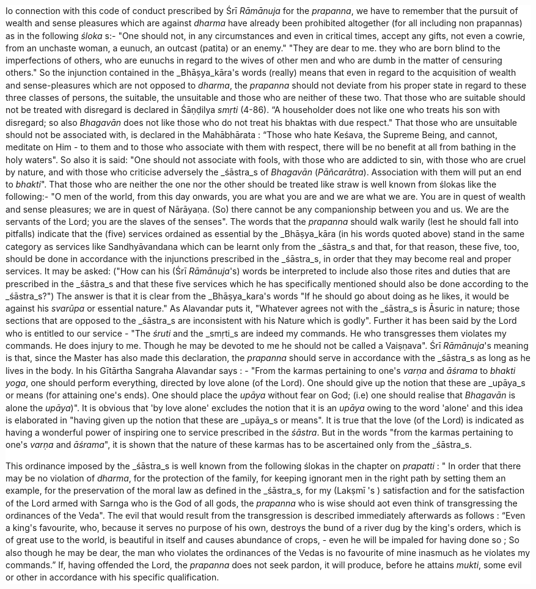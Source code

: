 Io connection with this code of conduct prescribed by Śrī _Rāmānuja_ for the _prapanna_, we have to remember that the pursuit of wealth and sense pleasures which are against _dharma_ have already been prohibited altogether (for all including non prapannas) as in the following _śloka_ s:- "One should not, in any circumstances and even in critical times, accept any gifts, not even a cowrie, from an unchaste woman, a eunuch, an outcast (patita) or an enemy." "They are dear to me. they who are born blind to the imperfections of others, who are eunuchs in regard to the wives of other men and who are dumb in the matter of censuring others." So the injunction contained in the _Bhāṣya_kāra's words (really) means that even in regard to the acquisition of wealth and sense-pleasures which are not opposed to _dharma_, the _prapanna_ should not deviate from his proper state in regard to these three classes of persons, the suitable, the unsuitable and those who are neither of these two. That those who are suitable should not be treated with disregard is declared in Śāṇḍilya _smṛti_ (4-86). “A householder does not like one who treats his son with disregard; so also _Bhagavān_ does not like those who do not treat his bhaktas with due respect." That those who are unsuitable should not be associated with, is declared in the Mahābhārata   : “Those who hate Keśava, the Supreme Being, and cannot, meditate on Him - to them and to those who associate with them with respect, there will be no benefit at all from bathing in the holy waters". So also it is said: "One should not associate with fools, with those who are addicted to sin, with those who are cruel by nature, and with those who criticise adversely the _śāstra_s of _Bhagavān_ (_Pāñcarātra_). Association with them will put an end to _bhakti_". That those who are neither the one nor the other should be treated like straw is well known from ślokas like the following:- "O men of the world, from this day onwards, you are what you are and we are what we are. You are in quest of wealth and sense pleasures; we are in quest of Nārāyaṇa.  (So) there cannot be any companionship between you and us. We are the servants of the Lord; you are the slaves of the senses". The words that the _prapanna_ should walk warily (lest he should fall into pitfalls) indicate that the (five) services ordained as essential by the _Bhāṣya_kāra (in his words quoted above) stand in the same category as services like Sandhyāvandana which can be learnt only from the _śāstra_s and that, for that reason, these five, too, should be done in accordance with the injunctions prescribed in the _śāstra_s, in order that they may become real and proper services. It may be asked: ("How can his (Śrī _Rāmānuja_'s) words be interpreted to include also those rites and duties that are prescribed in the _śāstra_s and that these five services which he has specifically mentioned should also be done according to the _śāstra_s?") The answer is that it is clear from the _Bhāṣya_kara's words "If he should go about doing as he likes, it would be against his _svarūpa_ or essential nature." As Alavandar puts it, "Whatever agrees not with the _śāstra_s is Āsuric in nature; those sections that are opposed to the _śāstra_s are inconsistent with his Nature which is godly". Further it has been said by the Lord who is entitled to our service - "The _śruti_ and the _smṛti_s are indeed my commands. He who transgresses them violates my commands. He does injury to me. Though he may be devoted to me he should not be called a Vaiṣṇava". Śrī _Rāmānuja_'s meaning is that, since the Master has also made this declaration, the _prapanna_ should serve in accordance with the _śāstra_s as long as he lives in the body. In his Gītārtha Sangraha Alavandar says : - "From the karmas pertaining to one's _varṇa_ and _āśrama_ to _bhakti_ _yoga_, one should perform everything, directed by love alone (of the Lord). One should give up the notion that these are _upāya_s or means (for attaining one's ends). One should place the _upāya_ without fear on God; (i.e) one should realise that _Bhagavān_ is alone the _upāya_)". It is obvious that 'by love alone' excludes the notion that it is an _upāya_ owing to the word 'alone' and this idea is elaborated in "having given up the notion that these are _upāya_s or means". It is true that the love (of the Lord) is indicated as having a wonderful power of inspiring one to service prescribed in the _śāstra_. But in the words "from the karmas pertaining to one's _varṇa_ and _āśrama_", it is shown that the nature of these karmas has to be ascertained only from the _śāstra_s.

This ordinance imposed by the _śāstra_s is well known from the following ślokas in the chapter on _prapatti_ : " In order that there may be no violation of _dharma_, for the protection of the family, for keeping ignorant men in the right path by setting them an example, for the preservation of the moral law as defined in the _śāstra_s, for my (Lakṣmī 's ) satisfaction and for the satisfaction of the Lord armed with Sarnga who is the God of all gods, the _prapanna_ who is wise should aot even think of transgressing the ordinances of the Veda". The evil that would result from the transgression is described immediately afterwards as follows : “Even a king's favourite, who, because it serves no purpose of his own, destroys the bund of a river dug by the king's orders, which is of great use to the world, is beautiful in itself and causes abundance of crops, - even he will be impaled for having done so ; So also though he may be dear, the man who violates the ordinances of the Vedas is no favourite of mine inasmuch as he violates my commands.” If, having offended the Lord, the _prapanna_ does not seek pardon, it will produce, before he attains _mukti_, some evil or other in accordance with his specific qualification.
